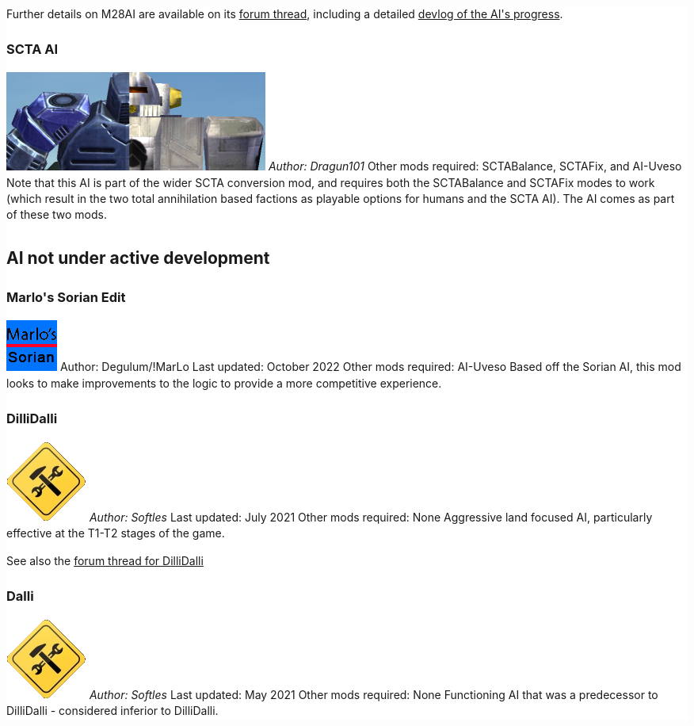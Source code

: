 Further details on M28AI are available on its [forum thread](https://forum.faforever.com/topic/5331/m28ai-devlog-wip-pre-release), including a detailed [devlog of the AI's progress](https://docs.google.com/document/d/1e07YIwLK2AZbLHSsYU_5F4s4HWbhgNID/edit?usp=share_link&ouid=100973959280546778272&rtpof=true&sd=true).


### SCTA AI 
![sctarebalance_icon.png](/sctarebalance_icon.png)
*Author: Dragun101*
Other mods required: SCTABalance, SCTAFix, and AI-Uveso
Note that this AI is part of the wider SCTA conversion mod, and requires both the SCTABalance and SCTAFix modes to work (which result in the two total annihilation based factions as playable options for humans and the SCTA AI).  The AI comes as part of these two mods.

## AI not under active development
### Marlo's Sorian Edit
![sorianedit.bmp](/sorianedit.bmp)
Author: Degulum/!MarLo
Last updated: October 2022
Other mods required: AI-Uveso
Based off the Sorian AI, this mod looks to make improvements to the logic to provide a more competitive experience.

### DilliDalli
![bugfix.png](/bugfix.png)
*Author: Softles*
Last updated: July 2021
Other mods required: None
Aggressive land focused AI, particularly effective at the T1-T2 stages of the game.

See also the [forum thread for DilliDalli](https://forum.faforever.com/topic/2008/dillidalli-1v1-specialist-ai)

### Dalli
![bugfix.png](/bugfix.png)
*Author: Softles*
Last updated: May 2021
Other mods required: None
Functioning AI that was a predecessor to DilliDalli - considered inferior to DilliDalli.
